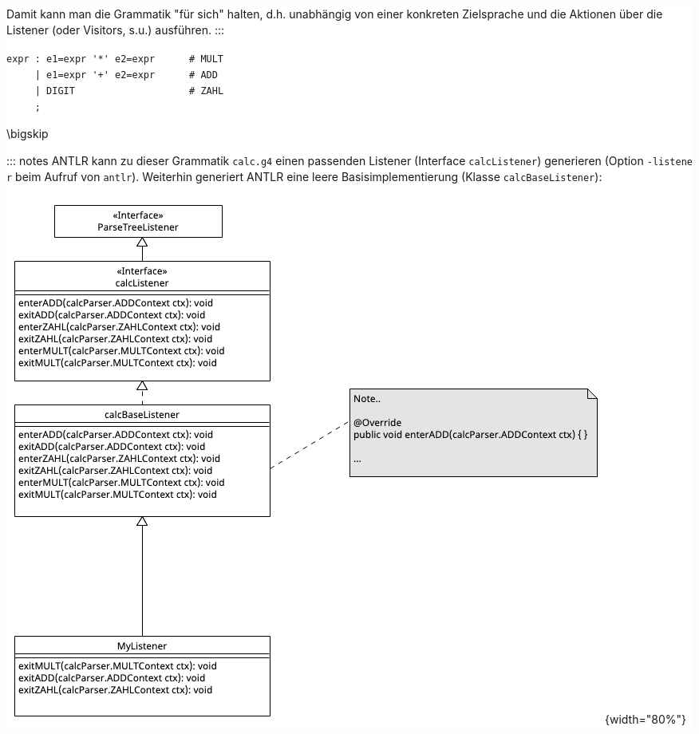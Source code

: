 Damit kann man die Grammatik "für sich" halten, d.h. unabhängig von einer
konkreten Zielsprache und die Aktionen über die Listener (oder Visitors, s.u.)
ausführen.
:::

```antlr
expr : e1=expr '*' e2=expr      # MULT
     | e1=expr '+' e2=expr      # ADD
     | DIGIT                    # ZAHL
     ;
```

\bigskip

::: notes
ANTLR kann zu dieser Grammatik `calc.g4` einen passenden Listener (Interface
`calcListener`) generieren (Option `-listener` beim Aufruf von `antlr`).
Weiterhin generiert ANTLR eine leere Basisimplementierung (Klasse `calcBaseListener`):

![](images/ParseTreeListener.png){width="80%"}
